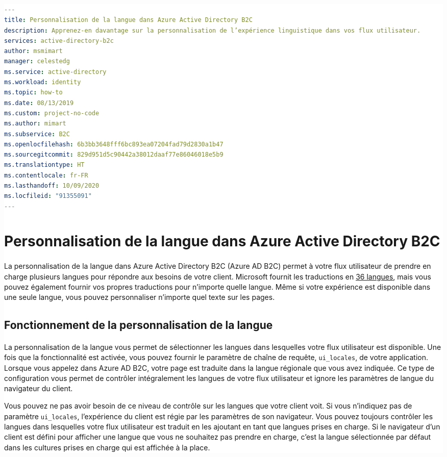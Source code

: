```yaml
---
title: Personnalisation de la langue dans Azure Active Directory B2C
description: Apprenez-en davantage sur la personnalisation de l’expérience linguistique dans vos flux utilisateur.
services: active-directory-b2c
author: msmimart
manager: celestedg
ms.service: active-directory
ms.workload: identity
ms.topic: how-to
ms.date: 08/13/2019
ms.custom: project-no-code
ms.author: mimart
ms.subservice: B2C
ms.openlocfilehash: 6b3bb3648fff6bc893ea07204fad79d2830a1b47
ms.sourcegitcommit: 829d951d5c90442a38012daaf77e86046018e5b9
ms.translationtype: HT
ms.contentlocale: fr-FR
ms.lasthandoff: 10/09/2020
ms.locfileid: "91355091"
---
```

# <a name="language-customization-in-azure-active-directory-b2c"></a>Personnalisation de la langue dans Azure Active Directory B2C

La personnalisation de la langue dans Azure Active Directory B2C (Azure AD B2C) permet à votre flux utilisateur de prendre en charge plusieurs langues pour répondre aux besoins de votre client. Microsoft fournit les traductions en [36 langues](#supported-languages), mais vous pouvez également fournir vos propres traductions pour n’importe quelle langue. Même si votre expérience est disponible dans une seule langue, vous pouvez personnaliser n’importe quel texte sur les pages.

## <a name="how-language-customization-works"></a>Fonctionnement de la personnalisation de la langue

La personnalisation de la langue vous permet de sélectionner les langues dans lesquelles votre flux utilisateur est disponible. Une fois que la fonctionnalité est activée, vous pouvez fournir le paramètre de chaîne de requête, `ui_locales`, de votre application. Lorsque vous appelez dans Azure AD B2C, votre page est traduite dans la langue régionale que vous avez indiquée. Ce type de configuration vous permet de contrôler intégralement les langues de votre flux utilisateur et ignore les paramètres de langue du navigateur du client.

Vous pouvez ne pas avoir besoin de ce niveau de contrôle sur les langues que votre client voit. Si vous n’indiquez pas de paramètre `ui_locales`, l’expérience du client est régie par les paramètres de son navigateur. Vous pouvez toujours contrôler les langues dans lesquelles votre flux utilisateur est traduit en les ajoutant en tant que langues prises en charge. Si le navigateur d’un client est défini pour afficher une langue que vous ne souhaitez pas prendre en charge, c’est la langue sélectionnée par défaut dans les cultures prises en charge qui est affichée à la place.
